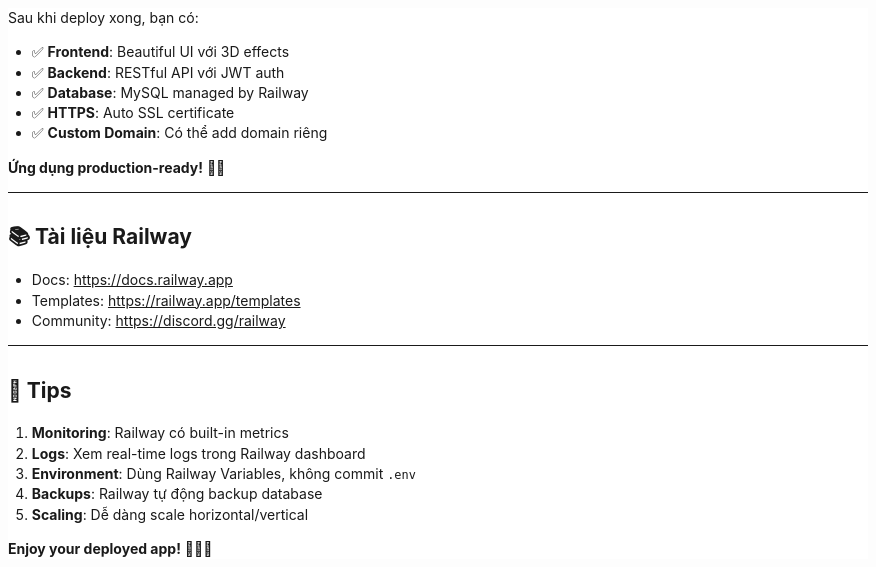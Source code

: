 Sau khi deploy xong, bạn có:
- ✅ **Frontend**: Beautiful UI với 3D effects
- ✅ **Backend**: RESTful API với JWT auth
- ✅ **Database**: MySQL managed by Railway
- ✅ **HTTPS**: Auto SSL certificate
- ✅ **Custom Domain**: Có thể add domain riêng

**Ứng dụng production-ready!** 🚀✨

---

## 📚 Tài liệu Railway

- Docs: https://docs.railway.app
- Templates: https://railway.app/templates
- Community: https://discord.gg/railway

---

## 🌟 Tips

1. **Monitoring**: Railway có built-in metrics
2. **Logs**: Xem real-time logs trong Railway dashboard
3. **Environment**: Dùng Railway Variables, không commit `.env`
4. **Backups**: Railway tự động backup database
5. **Scaling**: Dễ dàng scale horizontal/vertical

**Enjoy your deployed app!** 🎊🚂✨

